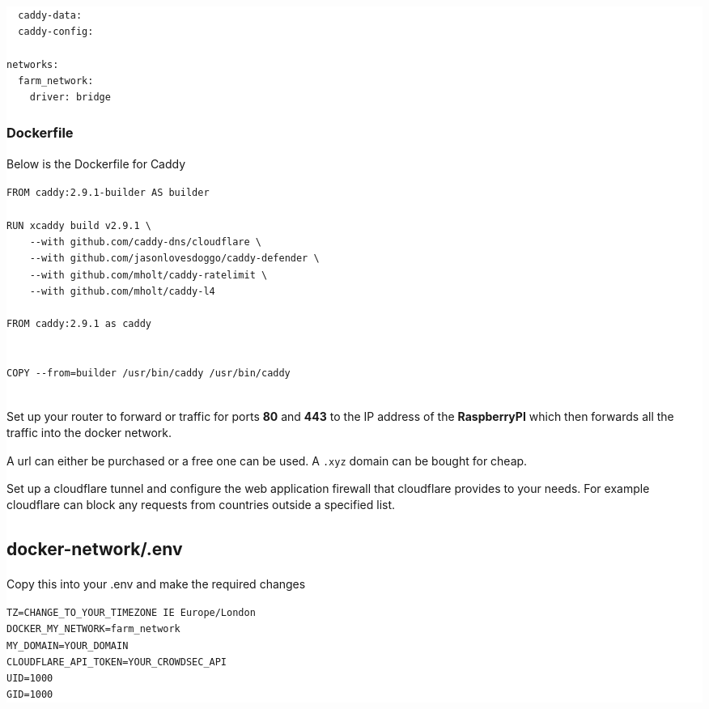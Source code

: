```
  caddy-data:
  caddy-config:

networks:
  farm_network:
    driver: bridge  

```

### Dockerfile
Below is the Dockerfile for Caddy
```
FROM caddy:2.9.1-builder AS builder

RUN xcaddy build v2.9.1 \
    --with github.com/caddy-dns/cloudflare \
    --with github.com/jasonlovesdoggo/caddy-defender \
    --with github.com/mholt/caddy-ratelimit \
    --with github.com/mholt/caddy-l4

FROM caddy:2.9.1 as caddy


COPY --from=builder /usr/bin/caddy /usr/bin/caddy


```

Set up your router to forward or traffic for ports **80** and **443** to the IP address of the **RaspberryPI** which then forwards all the traffic into the docker network.

A url can either be purchased or a free one can be used. A `.xyz` domain can be bought for cheap. 

Set up a cloudflare tunnel and configure the web application firewall that cloudflare provides to your needs. For example cloudflare can block any requests from countries outside a specified list.

## docker-network/.env
Copy this into your .env and make the required changes

```
TZ=CHANGE_TO_YOUR_TIMEZONE IE Europe/London
DOCKER_MY_NETWORK=farm_network
MY_DOMAIN=YOUR_DOMAIN
CLOUDFLARE_API_TOKEN=YOUR_CROWDSEC_API
UID=1000
GID=1000
```

